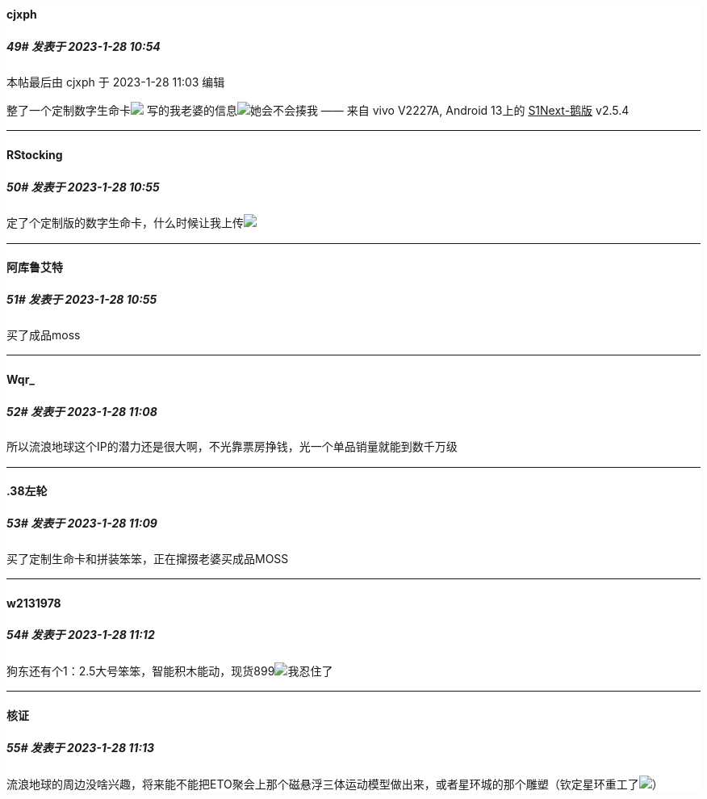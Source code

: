 ####  cjxph  
##### 49#       发表于 2023-1-28 10:54

 本帖最后由 cjxph 于 2023-1-28 11:03 编辑 

整了一个定制数字生命卡<img src="https://static.saraba1st.com/image/smiley/face2017/026.png" referrerpolicy="no-referrer">
写的我老婆的信息<img src="https://static.saraba1st.com/image/smiley/face2017/044.png" referrerpolicy="no-referrer">她会不会揍我
—— 来自 vivo V2227A, Android 13上的 [S1Next-鹅版](https://github.com/ykrank/S1-Next/releases) v2.5.4

*****

####  RStocking  
##### 50#       发表于 2023-1-28 10:55

定了个定制版的数字生命卡，什么时候让我上传<img src="https://static.saraba1st.com/image/smiley/face2017/037.png" referrerpolicy="no-referrer">

*****

####  阿库鲁艾特  
##### 51#       发表于 2023-1-28 10:55

买了成品moss

*****

####  Wqr_  
##### 52#       发表于 2023-1-28 11:08

所以流浪地球这个IP的潜力还是很大啊，不光靠票房挣钱，光一个单品销量就能到数千万级

*****

####  .38左轮  
##### 53#       发表于 2023-1-28 11:09

买了定制生命卡和拼装笨笨，正在撺掇老婆买成品MOSS

*****

####  w2131978  
##### 54#       发表于 2023-1-28 11:12

狗东还有个1：2.5大号笨笨，智能积木能动，现货899<img src="https://static.saraba1st.com/image/smiley/face2017/034.png" referrerpolicy="no-referrer">我忍住了

*****

####  核证  
##### 55#       发表于 2023-1-28 11:13

流浪地球的周边没啥兴趣，将来能不能把ETO聚会上那个磁悬浮三体运动模型做出来，或者星环城的那个雕塑（钦定星环重工了<img src="https://static.saraba1st.com/image/smiley/face2017/037.png" referrerpolicy="no-referrer">）
